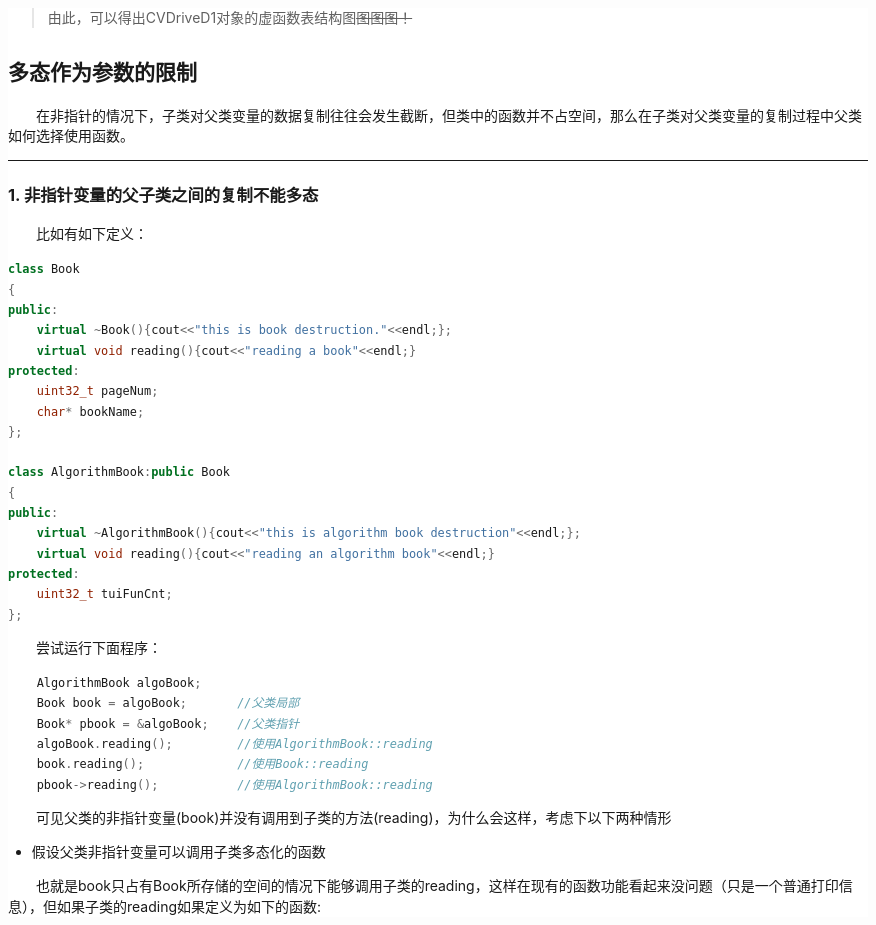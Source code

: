 >   由此，可以得出CVDriveD1对象的虚函数表结构图~~图图图！~~



## 多态作为参数的限制
<p style="text-indent:2em">
    在非指针的情况下，子类对父类变量的数据复制往往会发生截断，但类中的函数并不占空间，那么在子类对父类变量的复制过程中父类如何选择使用函数。
</p>

---
### 1. 非指针变量的父子类之间的复制不能多态

<p style="text-indent:2em">
    比如有如下定义：
</p>

```c++
class Book
{
public:
    virtual ~Book(){cout<<"this is book destruction."<<endl;};
    virtual void reading(){cout<<"reading a book"<<endl;}
protected:
    uint32_t pageNum;
    char* bookName;
};

class AlgorithmBook:public Book
{
public:
    virtual ~AlgorithmBook(){cout<<"this is algorithm book destruction"<<endl;};
    virtual void reading(){cout<<"reading an algorithm book"<<endl;}
protected:
    uint32_t tuiFunCnt;
};
```
<p style="text-indent:2em">
    尝试运行下面程序：
</p>

```C++
    AlgorithmBook algoBook;
    Book book = algoBook;       //父类局部
    Book* pbook = &algoBook;    //父类指针
    algoBook.reading();         //使用AlgorithmBook::reading
    book.reading();             //使用Book::reading
    pbook->reading();           //使用AlgorithmBook::reading
```
<p style="text-indent:2em">
    可见父类的非指针变量(book)并没有调用到子类的方法(reading)，为什么会这样，考虑下以下两种情形
</p>

* 假设父类非指针变量可以调用子类多态化的函数
<p style="text-indent:2em">
    也就是book只占有Book所存储的空间的情况下能够调用子类的reading，这样在现有的函数功能看起来没问题（只是一个普通打印信息），但如果子类的reading如果定义为如下的函数:
</p>

